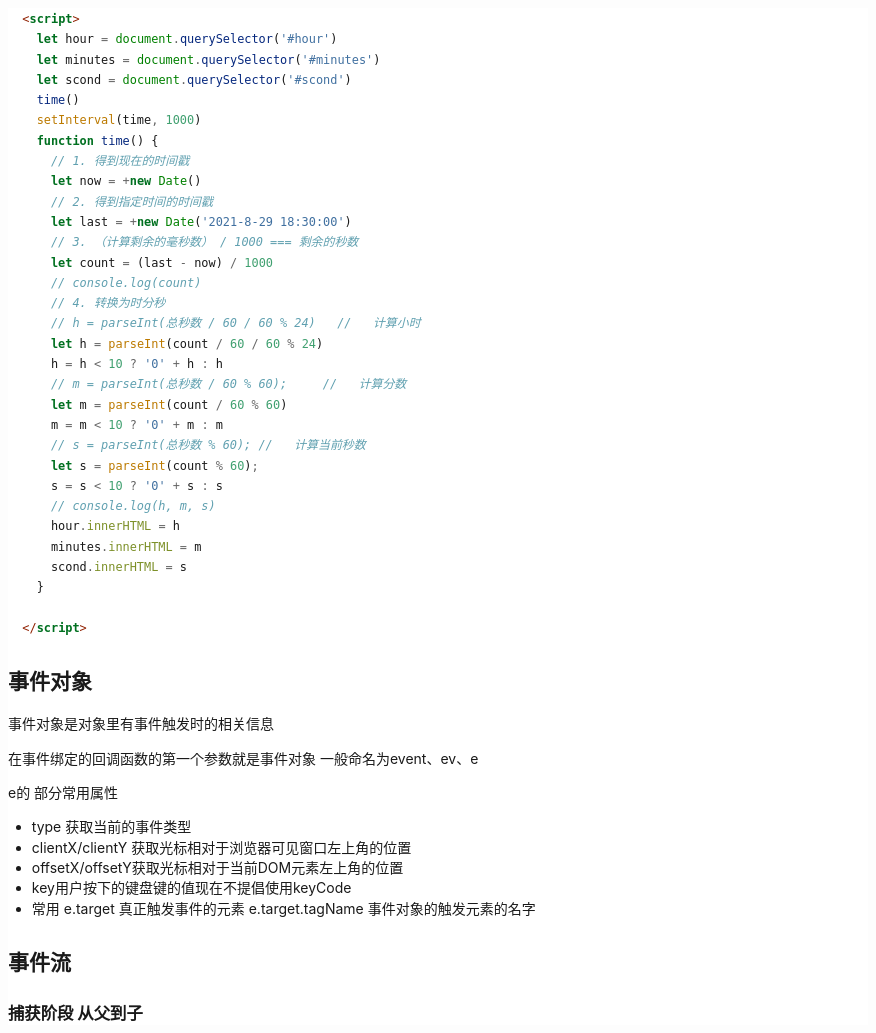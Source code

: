 ```HTML
  <script>
    let hour = document.querySelector('#hour')
    let minutes = document.querySelector('#minutes')
    let scond = document.querySelector('#scond')
    time()
    setInterval(time, 1000)
    function time() {
      // 1. 得到现在的时间戳
      let now = +new Date()
      // 2. 得到指定时间的时间戳
      let last = +new Date('2021-8-29 18:30:00')
      // 3. （计算剩余的毫秒数） / 1000 === 剩余的秒数
      let count = (last - now) / 1000
      // console.log(count)
      // 4. 转换为时分秒
      // h = parseInt(总秒数 / 60 / 60 % 24)   //   计算小时
      let h = parseInt(count / 60 / 60 % 24)
      h = h < 10 ? '0' + h : h
      // m = parseInt(总秒数 / 60 % 60);     //   计算分数
      let m = parseInt(count / 60 % 60)
      m = m < 10 ? '0' + m : m
      // s = parseInt(总秒数 % 60); //   计算当前秒数
      let s = parseInt(count % 60);
      s = s < 10 ? '0' + s : s
      // console.log(h, m, s)
      hour.innerHTML = h
      minutes.innerHTML = m
      scond.innerHTML = s
    }

  </script>
```

## 事件对象

事件对象是对象里有事件触发时的相关信息

在事件绑定的回调函数的第一个参数就是事件对象 	一般命名为event、ev、e

e的 部分常用属性

-  type    获取当前的事件类型
-  clientX/clientY 获取光标相对于浏览器可见窗口左上角的位置
- offsetX/offsetY获取光标相对于当前DOM元素左上角的位置
- key用户按下的键盘键的值现在不提倡使用keyCode
-  常用   e.target 真正触发事件的元素   e.target.tagName  事件对象的触发元素的名字 



## 事件流

### 捕获阶段  从父到子
